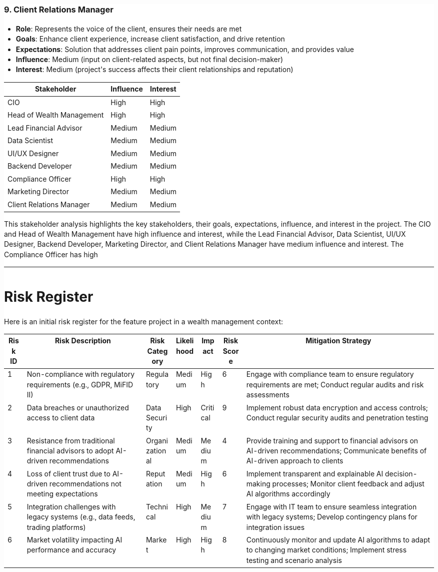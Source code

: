 ### 9. Client Relations Manager
- **Role**: Represents the voice of the client, ensures their needs are met
- **Goals**: Enhance client experience, increase client satisfaction, and drive retention
- **Expectations**: Solution that addresses client pain points, improves communication, and provides value
- **Influence**: Medium (input on client-related aspects, but not final decision-maker)
- **Interest**: Medium (project's success affects their client relationships and reputation)

| Stakeholder               | Influence | Interest |
|---------------------------|-----------|----------|
| CIO                       | High      | High     |
| Head of Wealth Management | High      | High     |
| Lead Financial Advisor    | Medium    | Medium   |
| Data Scientist            | Medium    | Medium   |
| UI/UX Designer            | Medium    | Medium   |
| Backend Developer         | Medium    | Medium   |
| Compliance Officer        | High      | High     |
| Marketing Director        | Medium    | Medium   |
| Client Relations Manager  | Medium    | Medium   |


This stakeholder analysis highlights the key stakeholders, their goals, expectations, influence, and interest in the project. The CIO and Head of Wealth Management have high influence and interest, while the Lead Financial Advisor, Data Scientist, UI/UX Designer, Backend Developer, Marketing Director, and Client Relations Manager have medium influence and interest. The Compliance Officer has high

---


# Risk Register

Here is an initial risk register for the feature project in a wealth management context:

| Risk ID | Risk Description                                                                | Risk Category | Likelihood | Impact   | Risk Score | Mitigation Strategy                                                                                                                                          |
|---------|---------------------------------------------------------------------------------|---------------|------------|----------|------------|--------------------------------------------------------------------------------------------------------------------------------------------------------------|
| 1       | Non-compliance with regulatory requirements (e.g., GDPR, MiFID II)              | Regulatory    | Medium     | High     | 6          | Engage with compliance team to ensure regulatory requirements are met; Conduct regular audits and risk assessments                                            |
| 2       | Data breaches or unauthorized access to client data                             | Data Security | High       | Critical | 9          | Implement robust data encryption and access controls; Conduct regular security audits and penetration testing                                                 |
| 3       | Resistance from traditional financial advisors to adopt AI-driven recommendations | Organizational| Medium     | Medium   | 4          | Provide training and support to financial advisors on AI-driven recommendations; Communicate benefits of AI-driven approach to clients                        |
| 4       | Loss of client trust due to AI-driven recommendations not meeting expectations  | Reputation    | Medium     | High     | 6          | Implement transparent and explainable AI decision-making processes; Monitor client feedback and adjust AI algorithms accordingly                              |
| 5       | Integration challenges with legacy systems (e.g., data feeds, trading platforms) | Technical     | High       | Medium   | 7          | Engage with IT team to ensure seamless integration with legacy systems; Develop contingency plans for integration issues                                      |
| 6       | Market volatility impacting AI performance and accuracy                         | Market        | High       | High     | 8          | Continuously monitor and update AI algorithms to adapt to changing market conditions; Implement stress testing and scenario analysis                           |
